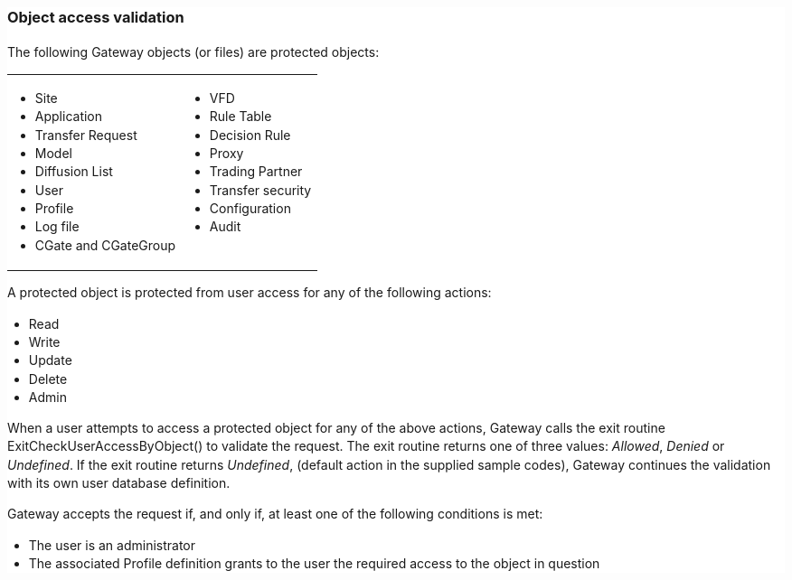 ### Object access validation

The following Gateway objects (or files) are protected objects:

<table>
         
         
         
   
   <tbody>
      <tr>
         <td><ul>
<li>Site</li>
<li>Application</li>
<li>Transfer Request</li>
<li>Model</li>
<li>Diffusion List</li>
<li>User</li>
<li>Profile</li>
<li>Log file</li>
<li>CGate and CGateGroup</li>
</ul>         </td>
         <td><ul>
<li>VFD</li>
<li>Rule Table</li>
<li>Decision Rule</li>
<li>Proxy</li>
<li>Trading Partner</li>
<li>Transfer security</li>
<li>Configuration</li>
<li>Audit</li>
</ul>         </td>
      </tr>
   </tbody>
</table>

A protected object is protected from user access for any of the following actions:

-   Read
-   Write
-   Update
-   Delete
-   Admin

When a user attempts to access a protected object for any of the above actions, Gateway calls the exit routine ExitCheckUserAccessByObject() to validate the request. The exit routine returns one of three values: <span style="font-style: italic;">Allowed</span>, <span style="font-style: italic;">Denied</span> or <span style="font-style: italic;">Undefined</span>. If the exit routine returns <span style="font-style: italic;">Undefined</span>, (default action in the supplied sample codes), Gateway continues the validation with its own user database definition.

Gateway accepts the request if, and only if, at least one of the following conditions is met:

-   The user is an administrator
-   The associated Profile definition grants to the user the required access to the object in question
